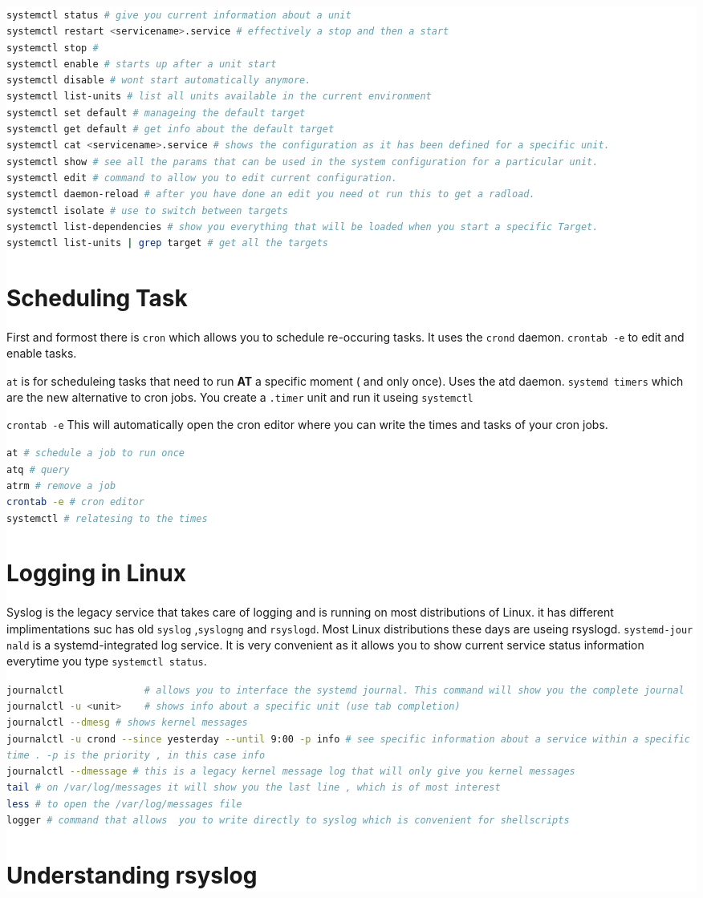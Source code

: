 ```sh
systemctl status # give you current information about a unit
systemctl restart <servicename>.service # effectively a stop and then a start
systemctl stop # 
systemctl enable # starts up after a unit start
systemctl disable # wont start automatically anymore. 
systemctl list-units # list all units available in the current environment
systemctl set default # manageing the default target
systemctl get default # get info about the default target
systemctl cat <servicename>.service # shows the configuration as it has been defined for a specific unit.
systemctl show # see all the params that can be used in the system configuration for a particular unit.
systemctl edit # command to allow you to edit current configuration.
systemctl daemon-reload # after you have done an edit you need ot run this to get a radload.
systemctl isolate # use to switch between targets 
systemctl list-dependencies # show you everything that will be loaded when you start a specific Target. 
systemctl list-units | grep target # get all the targets
```

# Scheduling Task
First and formost there is `cron` which allows you to schedule re-occuring tasks. It uses the `crond` daemon. `crontab -e` to edit and enable tasks.

`at` is for scheduleing tasks that need to run **AT** a specific moment ( and only once). Uses the atd daemon.
`systemd timers` which are the new alternative to cron jobs. You create a `.timer` unit and run it useing `systemctl`

```crontab -e``` This will automatically open the cron editor where you can write the times and tasks of your cron jobs. 

```sh
at # schedule a job to run once
atq # query
atrm # remove a job
crontab -e # cron editor
systemctl # relatesing to the times 
```
# Logging in Linux

Syslog is the legacy service that takes care of logging and is running on most distributions of Linux. it has different implimentations suc has old `syslog` ,`syslogng` and `rsyslogd`. Most Linux distributions these days are useing rsyslogd. 
`systemd-journald` is a systemd-integrated log service. It is very convenient as it allows you to show current service status information everytime you type `systemctl status`. 

```sh
journalctl              # allows you to interface the systemd journal. This command will show you the complete journal
journalctl -u <unit>    # shows info about a specific unit (use tab completion)
journalctl --dmesg # shows kernel messages
journalctl -u crond --since yesterday --until 9:00 -p info # see specific information about a service within a specific time . -p is the priority , in this case info
journalctl --dmessage # this is a legacy kernel message log that will only give you kernel messages
tail # on /var/log/messages it will show you the last line , which is of most interest
less # to open the /var/log/messages file
logger # command that allows  you to write directly to syslog which is convenient for shellscripts
```
# Understanding rsyslog
